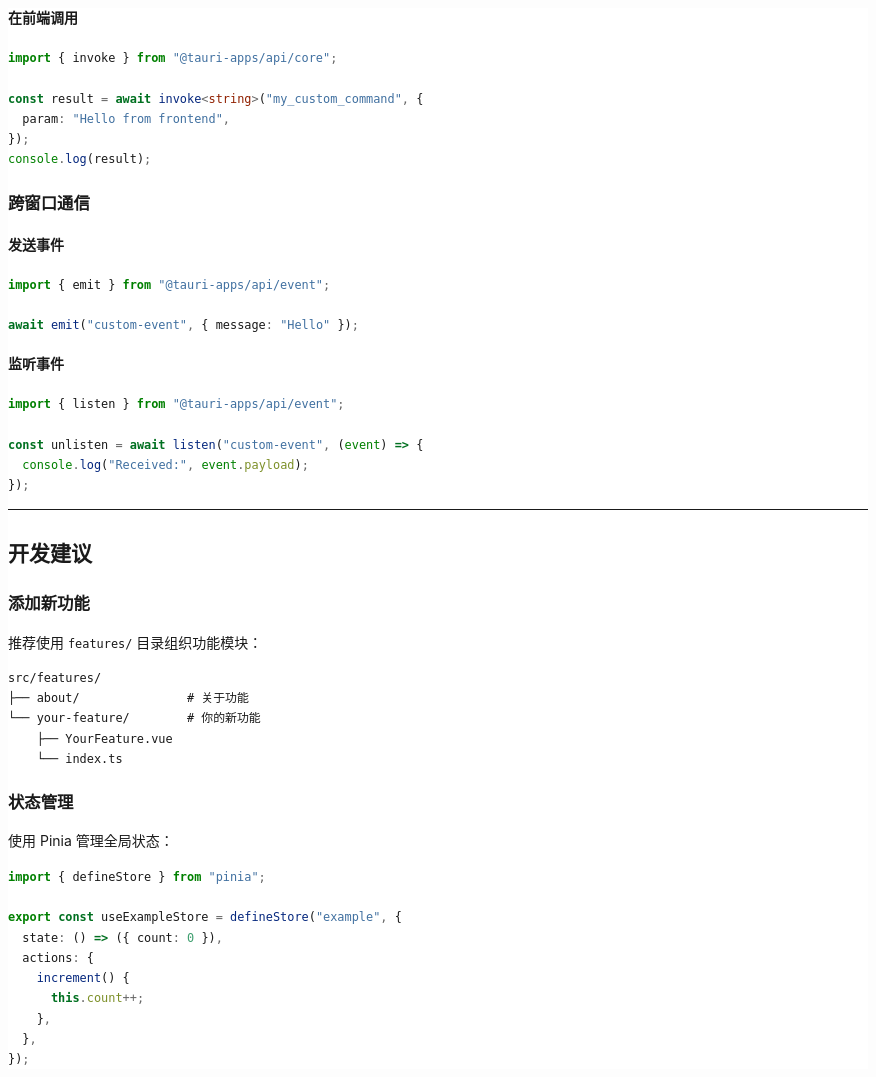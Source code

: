 #### 在前端调用

```typescript
import { invoke } from "@tauri-apps/api/core";

const result = await invoke<string>("my_custom_command", {
  param: "Hello from frontend",
});
console.log(result);
```

### 跨窗口通信

#### 发送事件

```typescript
import { emit } from "@tauri-apps/api/event";

await emit("custom-event", { message: "Hello" });
```

#### 监听事件

```typescript
import { listen } from "@tauri-apps/api/event";

const unlisten = await listen("custom-event", (event) => {
  console.log("Received:", event.payload);
});
```

---

## 开发建议

### 添加新功能

推荐使用 `features/` 目录组织功能模块：

```
src/features/
├── about/               # 关于功能
└── your-feature/        # 你的新功能
    ├── YourFeature.vue
    └── index.ts
```

### 状态管理

使用 Pinia 管理全局状态：

```typescript
import { defineStore } from "pinia";

export const useExampleStore = defineStore("example", {
  state: () => ({ count: 0 }),
  actions: {
    increment() {
      this.count++;
    },
  },
});
```
